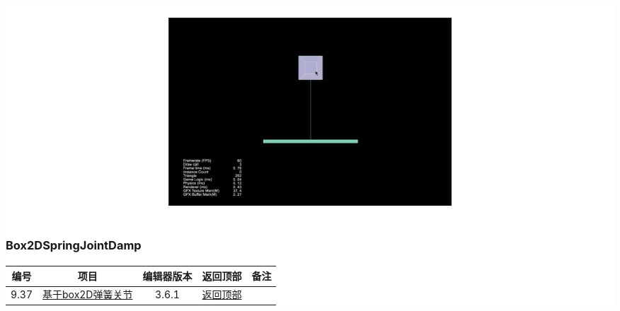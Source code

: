 <div align=center><img src="./gif/202211/2022110319.gif" width="400" height="300" /></div>

### Box2DSpringJointDamp
| 编号 | 项目 | 编辑器版本 | 返回顶部 | 备注 |
| :---: | :---: | :---: | :---: | :---: |
| 9.37 | [基于box2D弹簧关节](https://gitee.com/yeshao2069/cocos-creator-how-to-use/tree/v3.6.x/proj/Physics2/Creator3.6.1_Box2D_SpringJointDamp) | 3.6.1 | [返回顶部](#quick) |  |
